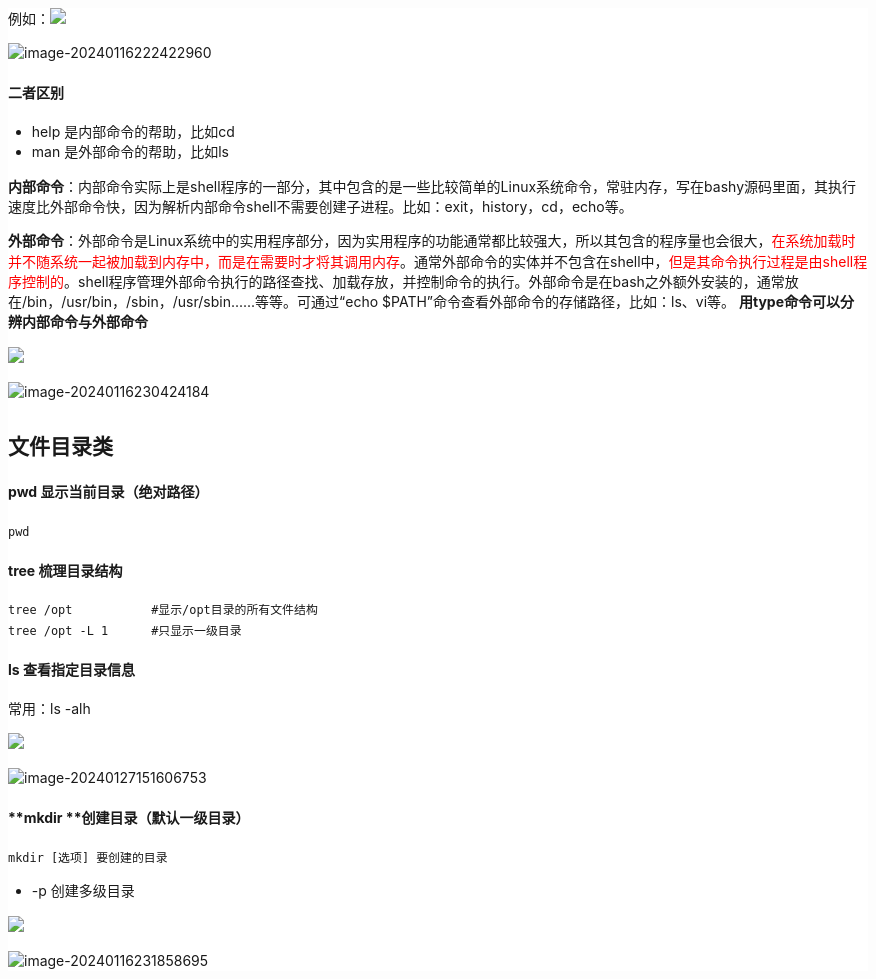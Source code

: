 例如：![](/media/kobayashi/新加卷/myblog/typora-user-images/linux/image-20240116222422960.png)

![image-20240116222422960](F:\myblog\typora-user-images\linux\image-20240116222422960.png)

#### 二者区别

- help 是内部命令的帮助，比如cd 
- man 是外部命令的帮助，比如ls

**内部命令**：内部命令实际上是shell程序的一部分，其中包含的是一些比较简单的Linux系统命令，常驻内存，写在bashy源码里面，其执行速度比外部命令快，因为解析内部命令shell不需要创建子进程。比如：exit，history，cd，echo等。

**外部命令**：外部命令是Linux系统中的实用程序部分，因为实用程序的功能通常都比较强大，所以其包含的程序量也会很大，<font color='red'>在系统加载时并不随系统一起被加载到内存中，而是在需要时才将其调用内存</font>。通常外部命令的实体并不包含在shell中，<font color='red'>但是其命令执行过程是由shell程序控制的</font>。shell程序管理外部命令执行的路径查找、加载存放，并控制命令的执行。外部命令是在bash之外额外安装的，通常放在/bin，/usr/bin，/sbin，/usr/sbin......等等。可通过“echo $PATH”命令查看外部命令的存储路径，比如：ls、vi等。
**用type命令可以分辨内部命令与外部命令**

![](/media/kobayashi/新加卷/myblog/typora-user-images/linux/image-20240116230424184.png) 

![image-20240116230424184](F:\myblog\typora-user-images\linux\image-20240116230424184.png) 

## 文件目录类
#### pwd 显示当前目录（绝对路径）

```shell
pwd
```

#### tree 梳理目录结构

```shell
tree /opt			#显示/opt目录的所有文件结构
tree /opt -L 1		#只显示一级目录
```

#### ls  查看指定目录信息

常用：ls -alh

![](/media/kobayashi/新加卷/myblog/typora-user-images/linux/image-20240127151606753.png) 

![image-20240127151606753](F:\myblog\typora-user-images\linux\image-20240127151606753.png) 

#### **mkdir **创建目录（默认一级目录）

```shell
mkdir [选项] 要创建的目录
```

- -p 创建多级目录

![](/media/kobayashi/新加卷/myblog/typora-user-images/linux/image-20240116231858695.png) 

![image-20240116231858695](F:\myblog\typora-user-images\linux\image-20240116231858695.png) 


[shtool]: https://mirrors.aliyun.com/gnu/shtool/
